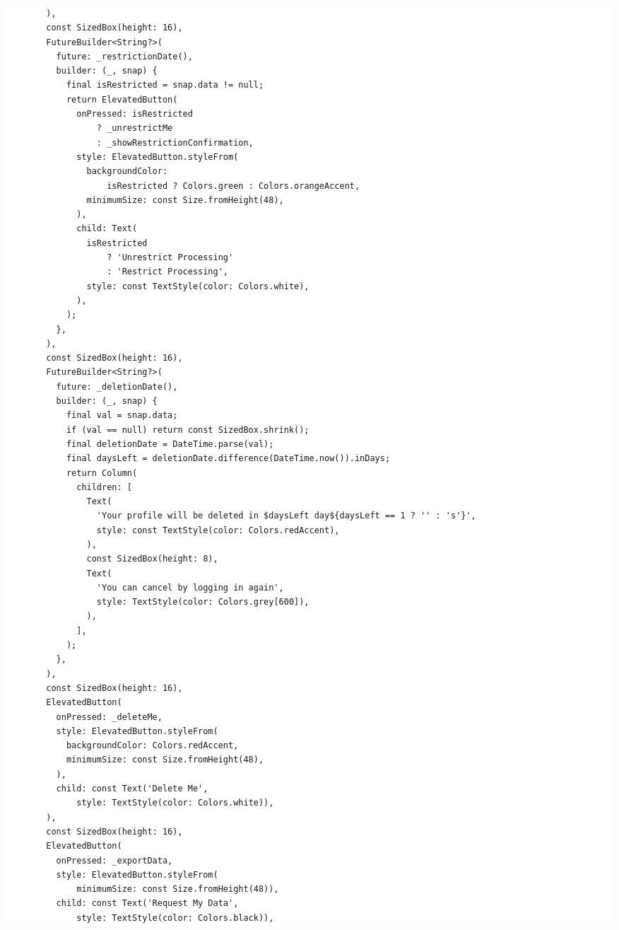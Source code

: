             ),
            const SizedBox(height: 16),
            FutureBuilder<String?>(
              future: _restrictionDate(),
              builder: (_, snap) {
                final isRestricted = snap.data != null;
                return ElevatedButton(
                  onPressed: isRestricted
                      ? _unrestrictMe
                      : _showRestrictionConfirmation,
                  style: ElevatedButton.styleFrom(
                    backgroundColor:
                        isRestricted ? Colors.green : Colors.orangeAccent,
                    minimumSize: const Size.fromHeight(48),
                  ),
                  child: Text(
                    isRestricted
                        ? 'Unrestrict Processing'
                        : 'Restrict Processing',
                    style: const TextStyle(color: Colors.white),
                  ),
                );
              },
            ),
            const SizedBox(height: 16),
            FutureBuilder<String?>(
              future: _deletionDate(),
              builder: (_, snap) {
                final val = snap.data;
                if (val == null) return const SizedBox.shrink();
                final deletionDate = DateTime.parse(val);
                final daysLeft = deletionDate.difference(DateTime.now()).inDays;
                return Column(
                  children: [
                    Text(
                      'Your profile will be deleted in $daysLeft day${daysLeft == 1 ? '' : 's'}',
                      style: const TextStyle(color: Colors.redAccent),
                    ),
                    const SizedBox(height: 8),
                    Text(
                      'You can cancel by logging in again',
                      style: TextStyle(color: Colors.grey[600]),
                    ),
                  ],
                );
              },
            ),
            const SizedBox(height: 16),
            ElevatedButton(
              onPressed: _deleteMe,
              style: ElevatedButton.styleFrom(
                backgroundColor: Colors.redAccent,
                minimumSize: const Size.fromHeight(48),
              ),
              child: const Text('Delete Me',
                  style: TextStyle(color: Colors.white)),
            ),
            const SizedBox(height: 16),
            ElevatedButton(
              onPressed: _exportData,
              style: ElevatedButton.styleFrom(
                  minimumSize: const Size.fromHeight(48)),
              child: const Text('Request My Data',
                  style: TextStyle(color: Colors.black)),
